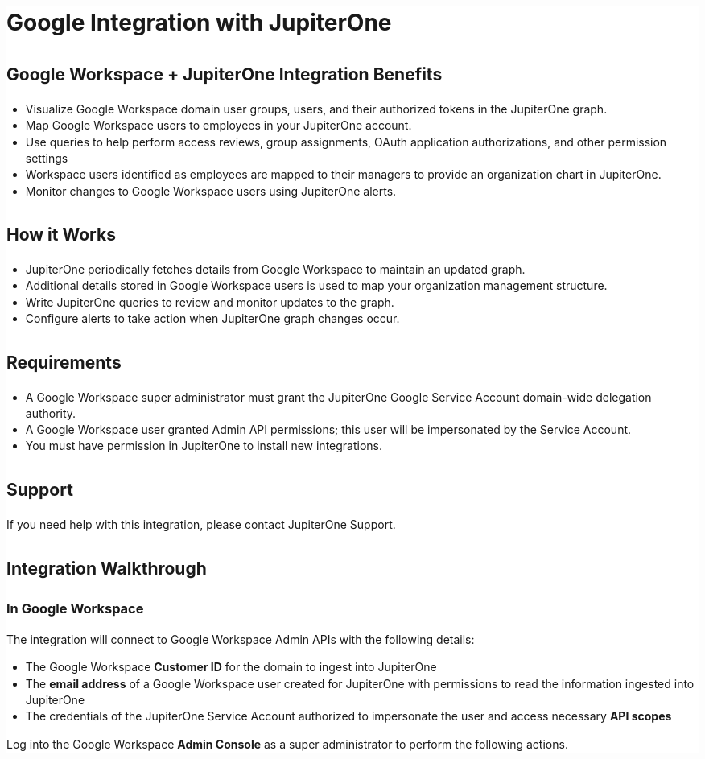 # Google Integration with JupiterOne

## Google Workspace + JupiterOne Integration Benefits

*   Visualize Google Workspace domain user groups, users, and their authorized
    tokens in the JupiterOne graph.
*   Map Google Workspace users to employees in your JupiterOne account.
*   Use queries to help perform access reviews, group assignments, OAuth
    application authorizations, and other permission settings
*   Workspace users identified as employees are mapped to their managers to
    provide an organization chart in JupiterOne.
*   Monitor changes to Google Workspace users using JupiterOne alerts.

## How it Works

*   JupiterOne periodically fetches details from Google Workspace to maintain an
    updated graph.
*   Additional details stored in Google Workspace users is used to map your
    organization management structure.
*   Write JupiterOne queries to review and monitor updates to the graph.
*   Configure alerts to take action when JupiterOne graph changes occur.

## Requirements

*   A Google Workspace super administrator must grant the JupiterOne Google
    Service Account domain-wide delegation authority.
*   A Google Workspace user granted Admin API permissions; this user will be
    impersonated by the Service Account.
*   You must have permission in JupiterOne to install new integrations.

## Support

If you need help with this integration, please contact
[JupiterOne Support](https://support.jupiterone.io).

## Integration Walkthrough

### In Google Workspace

The integration will connect to Google Workspace Admin APIs with the following
details:

*   The Google Workspace **Customer ID** for the domain to ingest into JupiterOne
*   The **email address** of a Google Workspace user created for JupiterOne with
    permissions to read the information ingested into JupiterOne
*   The credentials of the JupiterOne Service Account authorized to impersonate
    the user and access necessary **API scopes**

Log into the Google Workspace **Admin Console** as a super administrator to
perform the following actions.
